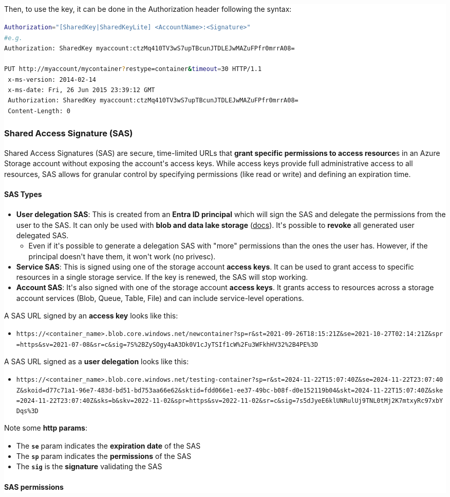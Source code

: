 Then, to use the key, it can be done in the Authorization header following the syntax:

```bash
Authorization="[SharedKey|SharedKeyLite] <AccountName>:<Signature>"
#e.g.
Authorization: SharedKey myaccount:ctzMq410TV3wS7upTBcunJTDLEJwMAZuFPfr0mrrA08=

PUT http://myaccount/mycontainer?restype=container&timeout=30 HTTP/1.1
 x-ms-version: 2014-02-14
 x-ms-date: Fri, 26 Jun 2015 23:39:12 GMT
 Authorization: SharedKey myaccount:ctzMq410TV3wS7upTBcunJTDLEJwMAZuFPfr0mrrA08=
 Content-Length: 0
```

### **Shared Access Signature** (SAS)

Shared Access Signatures (SAS) are secure, time-limited URLs that **grant specific permissions to access resource**s in an Azure Storage account without exposing the account's access keys. While access keys provide full administrative access to all resources, SAS allows for granular control by specifying permissions (like read or write) and defining an expiration time.

#### SAS Types

- **User delegation SAS**: This is created from an **Entra ID principal** which will sign the SAS and delegate the permissions from the user to the SAS. It can only be used with **blob and data lake storage** ([docs](https://learn.microsoft.com/en-us/rest/api/storageservices/create-user-delegation-sas)). It's possible to **revoke** all generated user delegated SAS.
  - Even if it's possible to generate a delegation SAS with "more" permissions than the ones the user has. However, if the principal doesn't have them, it won't work (no privesc).
- **Service SAS**: This is signed using one of the storage account **access keys**. It can be used to grant access to specific resources in a single storage service. If the key is renewed, the SAS will stop working.
- **Account SAS**: It's also signed with one of the storage account **access keys**. It grants access to resources across a storage account services (Blob, Queue, Table, File) and can include service-level operations.

A SAS URL signed by an **access key** looks like this:

- `https://<container_name>.blob.core.windows.net/newcontainer?sp=r&st=2021-09-26T18:15:21Z&se=2021-10-27T02:14:21Z&spr=https&sv=2021-07-08&sr=c&sig=7S%2BZySOgy4aA3Dk0V1cJyTSIf1cW%2Fu3WFkhHV32%2B4PE%3D`

A SAS URL signed as a **user delegation** looks like this:

- `https://<container_name>.blob.core.windows.net/testing-container?sp=r&st=2024-11-22T15:07:40Z&se=2024-11-22T23:07:40Z&skoid=d77c71a1-96e7-483d-bd51-bd753aa66e62&sktid=fdd066e1-ee37-49bc-b08f-d0e152119b04&skt=2024-11-22T15:07:40Z&ske=2024-11-22T23:07:40Z&sks=b&skv=2022-11-02&spr=https&sv=2022-11-02&sr=c&sig=7s5dJyeE6klUNRulUj9TNL0tMj2K7mtxyRc97xbYDqs%3D`

Note some **http params**:

- The **`se`** param indicates the **expiration date** of the SAS
- The **`sp`** param indicates the **permissions** of the SAS
- The **`sig`** is the **signature** validating the SAS

#### SAS permissions
